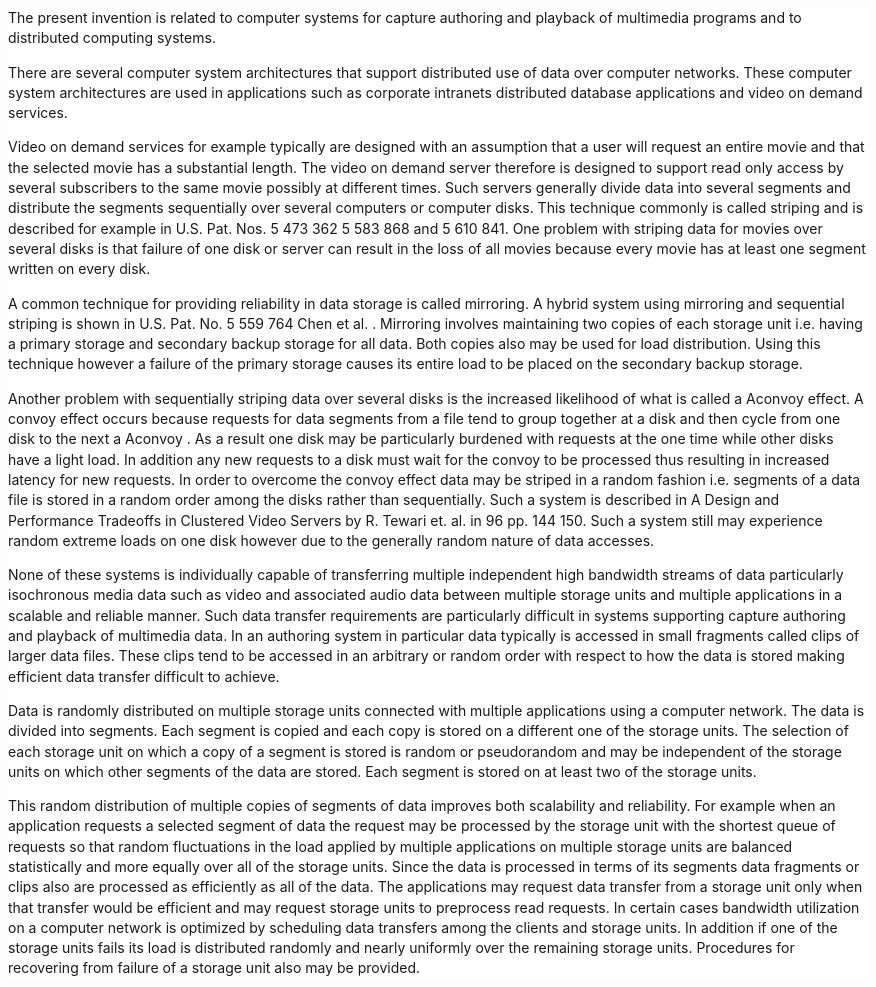 The present invention is related to computer systems for capture authoring and playback of multimedia programs and to distributed computing systems.

There are several computer system architectures that support distributed use of data over computer networks. These computer system architectures are used in applications such as corporate intranets distributed database applications and video on demand services.

Video on demand services for example typically are designed with an assumption that a user will request an entire movie and that the selected movie has a substantial length. The video on demand server therefore is designed to support read only access by several subscribers to the same movie possibly at different times. Such servers generally divide data into several segments and distribute the segments sequentially over several computers or computer disks. This technique commonly is called striping and is described for example in U.S. Pat. Nos. 5 473 362 5 583 868 and 5 610 841. One problem with striping data for movies over several disks is that failure of one disk or server can result in the loss of all movies because every movie has at least one segment written on every disk.

A common technique for providing reliability in data storage is called mirroring. A hybrid system using mirroring and sequential striping is shown in U.S. Pat. No. 5 559 764 Chen et al. . Mirroring involves maintaining two copies of each storage unit i.e. having a primary storage and secondary backup storage for all data. Both copies also may be used for load distribution. Using this technique however a failure of the primary storage causes its entire load to be placed on the secondary backup storage.

Another problem with sequentially striping data over several disks is the increased likelihood of what is called a Aconvoy effect. A convoy effect occurs because requests for data segments from a file tend to group together at a disk and then cycle from one disk to the next a Aconvoy . As a result one disk may be particularly burdened with requests at the one time while other disks have a light load. In addition any new requests to a disk must wait for the convoy to be processed thus resulting in increased latency for new requests. In order to overcome the convoy effect data may be striped in a random fashion i.e. segments of a data file is stored in a random order among the disks rather than sequentially. Such a system is described in A Design and Performance Tradeoffs in Clustered Video Servers by R. Tewari et. al. in 96 pp. 144 150. Such a system still may experience random extreme loads on one disk however due to the generally random nature of data accesses.

None of these systems is individually capable of transferring multiple independent high bandwidth streams of data particularly isochronous media data such as video and associated audio data between multiple storage units and multiple applications in a scalable and reliable manner. Such data transfer requirements are particularly difficult in systems supporting capture authoring and playback of multimedia data. In an authoring system in particular data typically is accessed in small fragments called clips of larger data files. These clips tend to be accessed in an arbitrary or random order with respect to how the data is stored making efficient data transfer difficult to achieve.

Data is randomly distributed on multiple storage units connected with multiple applications using a computer network. The data is divided into segments. Each segment is copied and each copy is stored on a different one of the storage units. The selection of each storage unit on which a copy of a segment is stored is random or pseudorandom and may be independent of the storage units on which other segments of the data are stored. Each segment is stored on at least two of the storage units.

This random distribution of multiple copies of segments of data improves both scalability and reliability. For example when an application requests a selected segment of data the request may be processed by the storage unit with the shortest queue of requests so that random fluctuations in the load applied by multiple applications on multiple storage units are balanced statistically and more equally over all of the storage units. Since the data is processed in terms of its segments data fragments or clips also are processed as efficiently as all of the data. The applications may request data transfer from a storage unit only when that transfer would be efficient and may request storage units to preprocess read requests. In certain cases bandwidth utilization on a computer network is optimized by scheduling data transfers among the clients and storage units. In addition if one of the storage units fails its load is distributed randomly and nearly uniformly over the remaining storage units. Procedures for recovering from failure of a storage unit also may be provided.
